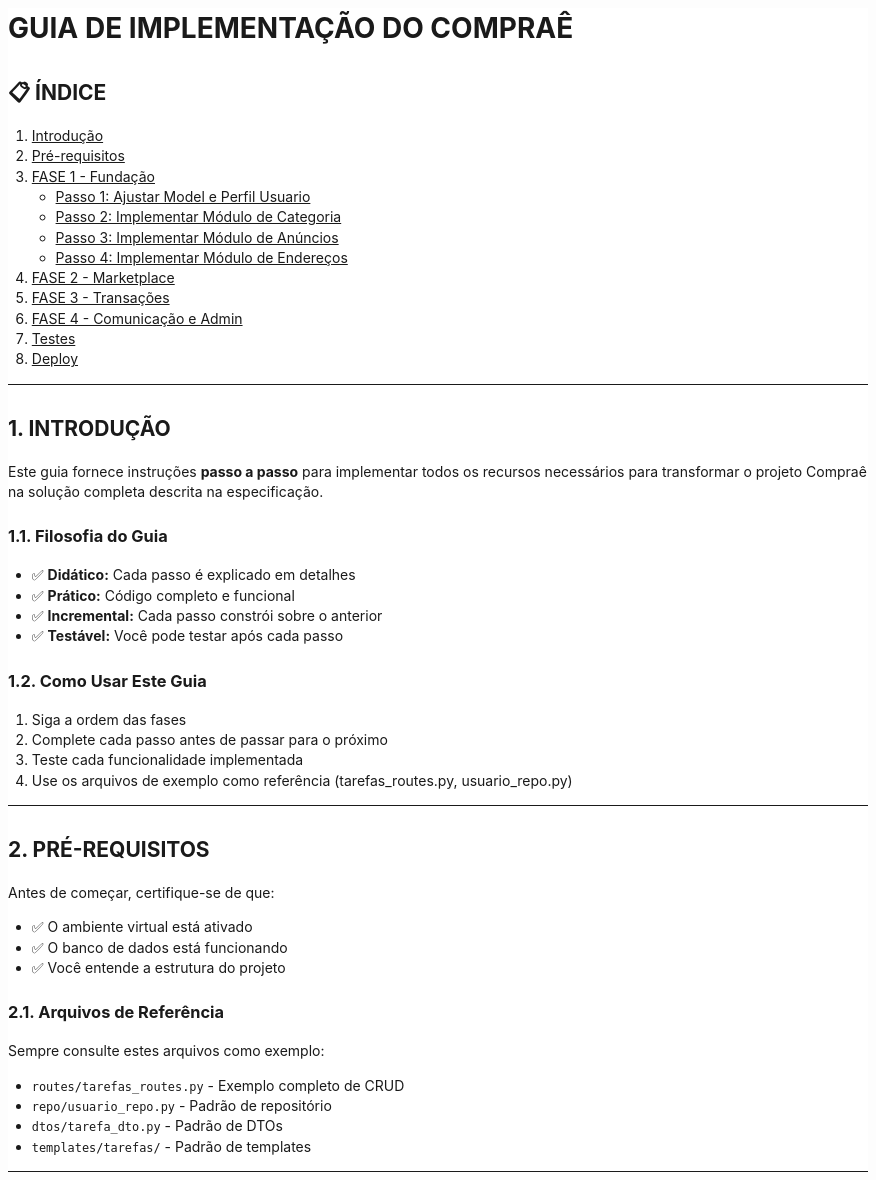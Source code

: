 # GUIA DE IMPLEMENTAÇÃO DO COMPRAÊ

## 📋 ÍNDICE

1. [Introdução](#1-introdução)
2. [Pré-requisitos](#2-pré-requisitos)
3. [FASE 1 - Fundação](#fase-1---fundação)
   - [Passo 1: Ajustar Model e Perfil Usuario](#passo-1-ajustar-model-e-perfil-usuario)
   - [Passo 2: Implementar Módulo de Categoria](#passo-2-implementar-módulo-de-categoria)
   - [Passo 3: Implementar Módulo de Anúncios](#passo-3-implementar-módulo-de-anúncios)
   - [Passo 4: Implementar Módulo de Endereços](#passo-4-implementar-módulo-de-endereços)
4. [FASE 2 - Marketplace](#fase-2---marketplace)
5. [FASE 3 - Transações](#fase-3---transações)
6. [FASE 4 - Comunicação e Admin](#fase-4---comunicação-e-admin)
7. [Testes](#7-testes)
8. [Deploy](#8-deploy)

---

## 1. INTRODUÇÃO

Este guia fornece instruções **passo a passo** para implementar todos os recursos necessários para transformar o projeto Compraê na solução completa descrita na especificação.

### 1.1. Filosofia do Guia
- ✅ **Didático:** Cada passo é explicado em detalhes
- ✅ **Prático:** Código completo e funcional
- ✅ **Incremental:** Cada passo constrói sobre o anterior
- ✅ **Testável:** Você pode testar após cada passo

### 1.2. Como Usar Este Guia
1. Siga a ordem das fases
2. Complete cada passo antes de passar para o próximo
3. Teste cada funcionalidade implementada
4. Use os arquivos de exemplo como referência (tarefas_routes.py, usuario_repo.py)

---

## 2. PRÉ-REQUISITOS

Antes de começar, certifique-se de que:
- ✅ O ambiente virtual está ativado
- ✅ O banco de dados está funcionando
- ✅ Você entende a estrutura do projeto

### 2.1. Arquivos de Referência
Sempre consulte estes arquivos como exemplo:
- `routes/tarefas_routes.py` - Exemplo completo de CRUD
- `repo/usuario_repo.py` - Padrão de repositório
- `dtos/tarefa_dto.py` - Padrão de DTOs
- `templates/tarefas/` - Padrão de templates

---